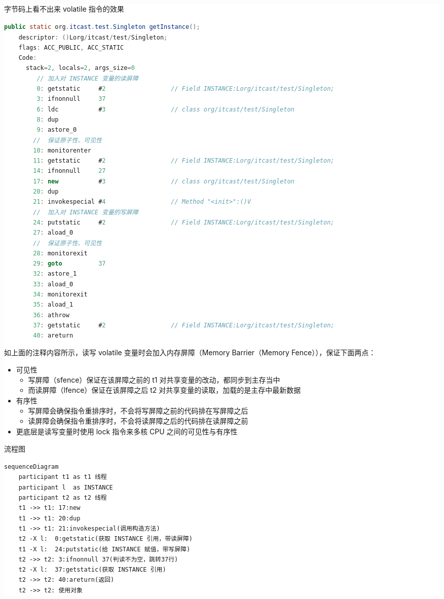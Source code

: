 字节码上看不出来 volatile 指令的效果

```java
public static org.itcast.test.Singleton getInstance();
    descriptor: ()Lorg/itcast/test/Singleton;
    flags: ACC_PUBLIC, ACC_STATIC
    Code:
      stack=2, locals=2, args_size=0
         // 加入对 INSTANCE 变量的读屏障
         0: getstatic     #2                  // Field INSTANCE:Lorg/itcast/test/Singleton;
         3: ifnonnull     37
         6: ldc           #3                  // class org/itcast/test/Singleton
         8: dup
         9: astore_0
        //  保证原子性、可见性
        10: monitorenter
        11: getstatic     #2                  // Field INSTANCE:Lorg/itcast/test/Singleton;
        14: ifnonnull     27
        17: new           #3                  // class org/itcast/test/Singleton
        20: dup
        21: invokespecial #4                  // Method "<init>":()V
        //  加入对 INSTANCE 变量的写屏障
        24: putstatic     #2                  // Field INSTANCE:Lorg/itcast/test/Singleton;
        27: aload_0
        //  保证原子性、可见性
        28: monitorexit
        29: goto          37
        32: astore_1
        33: aload_0
        34: monitorexit
        35: aload_1
        36: athrow
        37: getstatic     #2                  // Field INSTANCE:Lorg/itcast/test/Singleton;
        40: areturn
```

如上面的注释内容所示，读写 volatile 变量时会加入内存屏障（Memory Barrier（Memory Fence）），保证下面两点：

- 可见性
    - 写屏障（sfence）保证在该屏障之前的 t1 对共享变量的改动，都同步到主存当中
    - 而读屏障（lfence）保证在该屏障之后 t2 对共享变量的读取，加载的是主存中最新数据
- 有序性
    - 写屏障会确保指令重排序时，不会将写屏障之前的代码排在写屏障之后
    - 读屏障会确保指令重排序时，不会将读屏障之后的代码排在读屏障之前
- 更底层是读写变量时使用 lock 指令来多核 CPU 之间的可见性与有序性

流程图

```mermaid
sequenceDiagram
	participant t1 as t1 线程
	participant l  as INSTANCE
	participant t2 as t2 线程
	t1 ->> t1: 17:new
	t1 ->> t1: 20:dup
	t1 ->> t1: 21:invokespecial(调用构造方法)	
	t2 -X l:  0:getstatic(获取 INSTANCE 引用，带读屏障)
	t1 -X l:  24:putstatic(给 INSTANCE 赋值，带写屏障)
	t2 ->> t2: 3:ifnonnull 37(判读不为空，跳转37行)
	t2 -X l:  37:getstatic(获取 INSTANCE 引用)
	t2 ->> t2: 40:areturn(返回)
	t2 ->> t2: 使用对象
```
